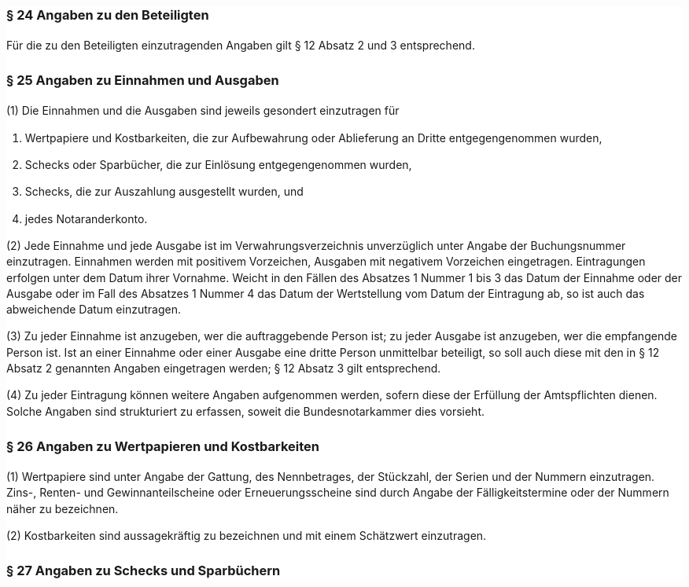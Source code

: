 
### § 24 Angaben zu den Beteiligten

Für die zu den Beteiligten einzutragenden Angaben gilt § 12 Absatz 2
und 3 entsprechend.


### § 25 Angaben zu Einnahmen und Ausgaben

(1) Die Einnahmen und die Ausgaben sind jeweils gesondert einzutragen
für

1.  Wertpapiere und Kostbarkeiten, die zur Aufbewahrung oder Ablieferung
    an Dritte entgegengenommen wurden,


2.  Schecks oder Sparbücher, die zur Einlösung entgegengenommen wurden,


3.  Schecks, die zur Auszahlung ausgestellt wurden, und


4.  jedes Notaranderkonto.




(2) Jede Einnahme und jede Ausgabe ist im Verwahrungsverzeichnis
unverzüglich unter Angabe der Buchungsnummer einzutragen. Einnahmen
werden mit positivem Vorzeichen, Ausgaben mit negativem Vorzeichen
eingetragen. Eintragungen erfolgen unter dem Datum ihrer Vornahme.
Weicht in den Fällen des Absatzes 1 Nummer 1 bis 3 das Datum der
Einnahme oder der Ausgabe oder im Fall des Absatzes 1 Nummer 4 das
Datum der Wertstellung vom Datum der Eintragung ab, so ist auch das
abweichende Datum einzutragen.

(3) Zu jeder Einnahme ist anzugeben, wer die auftraggebende Person
ist; zu jeder Ausgabe ist anzugeben, wer die empfangende Person ist.
Ist an einer Einnahme oder einer Ausgabe eine dritte Person
unmittelbar beteiligt, so soll auch diese mit den in § 12 Absatz 2
genannten Angaben eingetragen werden; § 12 Absatz 3 gilt entsprechend.

(4) Zu jeder Eintragung können weitere Angaben aufgenommen werden,
sofern diese der Erfüllung der Amtspflichten dienen. Solche Angaben
sind strukturiert zu erfassen, soweit die Bundesnotarkammer dies
vorsieht.


### § 26 Angaben zu Wertpapieren und Kostbarkeiten

(1) Wertpapiere sind unter Angabe der Gattung, des Nennbetrages, der
Stückzahl, der Serien und der Nummern einzutragen. Zins-, Renten- und
Gewinnanteilscheine oder Erneuerungsscheine sind durch Angabe der
Fälligkeitstermine oder der Nummern näher zu bezeichnen.

(2) Kostbarkeiten sind aussagekräftig zu bezeichnen und mit einem
Schätzwert einzutragen.


### § 27 Angaben zu Schecks und Sparbüchern
